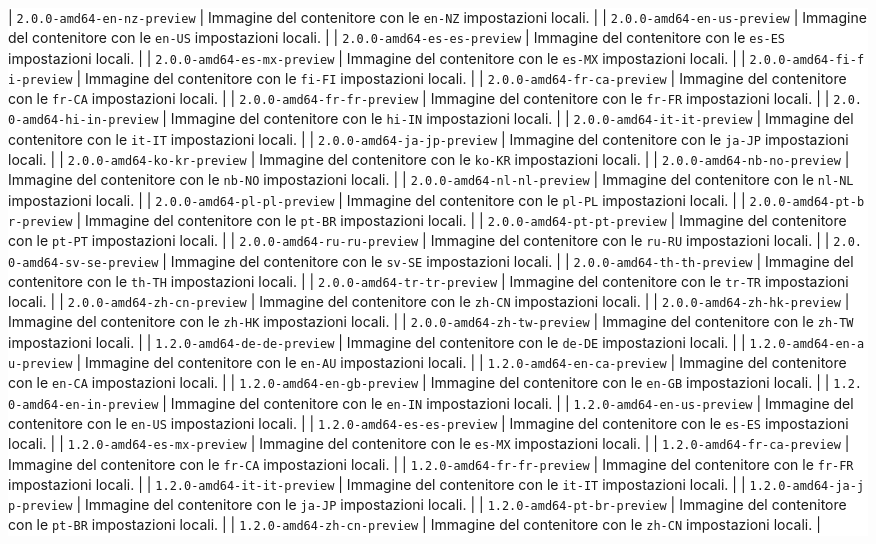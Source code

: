 | `2.0.0-amd64-en-nz-preview` | Immagine del contenitore con le `en-NZ` impostazioni locali. |
| `2.0.0-amd64-en-us-preview` | Immagine del contenitore con le `en-US` impostazioni locali. |
| `2.0.0-amd64-es-es-preview` | Immagine del contenitore con le `es-ES` impostazioni locali. |
| `2.0.0-amd64-es-mx-preview` | Immagine del contenitore con le `es-MX` impostazioni locali. |
| `2.0.0-amd64-fi-fi-preview` | Immagine del contenitore con le `fi-FI` impostazioni locali. |
| `2.0.0-amd64-fr-ca-preview` | Immagine del contenitore con le `fr-CA` impostazioni locali. |
| `2.0.0-amd64-fr-fr-preview` | Immagine del contenitore con le `fr-FR` impostazioni locali. |
| `2.0.0-amd64-hi-in-preview` | Immagine del contenitore con le `hi-IN` impostazioni locali. |
| `2.0.0-amd64-it-it-preview` | Immagine del contenitore con le `it-IT` impostazioni locali. |
| `2.0.0-amd64-ja-jp-preview` | Immagine del contenitore con le `ja-JP` impostazioni locali. |
| `2.0.0-amd64-ko-kr-preview` | Immagine del contenitore con le `ko-KR` impostazioni locali. |
| `2.0.0-amd64-nb-no-preview` | Immagine del contenitore con le `nb-NO` impostazioni locali. |
| `2.0.0-amd64-nl-nl-preview` | Immagine del contenitore con le `nl-NL` impostazioni locali. |
| `2.0.0-amd64-pl-pl-preview` | Immagine del contenitore con le `pl-PL` impostazioni locali. |
| `2.0.0-amd64-pt-br-preview` | Immagine del contenitore con le `pt-BR` impostazioni locali. |
| `2.0.0-amd64-pt-pt-preview` | Immagine del contenitore con le `pt-PT` impostazioni locali. |
| `2.0.0-amd64-ru-ru-preview` | Immagine del contenitore con le `ru-RU` impostazioni locali. |
| `2.0.0-amd64-sv-se-preview` | Immagine del contenitore con le `sv-SE` impostazioni locali. |
| `2.0.0-amd64-th-th-preview` | Immagine del contenitore con le `th-TH` impostazioni locali. |
| `2.0.0-amd64-tr-tr-preview` | Immagine del contenitore con le `tr-TR` impostazioni locali. |
| `2.0.0-amd64-zh-cn-preview` | Immagine del contenitore con le `zh-CN` impostazioni locali. |
| `2.0.0-amd64-zh-hk-preview` | Immagine del contenitore con le `zh-HK` impostazioni locali. |
| `2.0.0-amd64-zh-tw-preview` | Immagine del contenitore con le `zh-TW` impostazioni locali. |
| `1.2.0-amd64-de-de-preview` | Immagine del contenitore con le `de-DE` impostazioni locali. |
| `1.2.0-amd64-en-au-preview` | Immagine del contenitore con le `en-AU` impostazioni locali. |
| `1.2.0-amd64-en-ca-preview` | Immagine del contenitore con le `en-CA` impostazioni locali. |
| `1.2.0-amd64-en-gb-preview` | Immagine del contenitore con le `en-GB` impostazioni locali. |
| `1.2.0-amd64-en-in-preview` | Immagine del contenitore con le `en-IN` impostazioni locali. |
| `1.2.0-amd64-en-us-preview` | Immagine del contenitore con le `en-US` impostazioni locali. |
| `1.2.0-amd64-es-es-preview` | Immagine del contenitore con le `es-ES` impostazioni locali. |
| `1.2.0-amd64-es-mx-preview` | Immagine del contenitore con le `es-MX` impostazioni locali. |
| `1.2.0-amd64-fr-ca-preview` | Immagine del contenitore con le `fr-CA` impostazioni locali. |
| `1.2.0-amd64-fr-fr-preview` | Immagine del contenitore con le `fr-FR` impostazioni locali. |
| `1.2.0-amd64-it-it-preview` | Immagine del contenitore con le `it-IT` impostazioni locali. |
| `1.2.0-amd64-ja-jp-preview` | Immagine del contenitore con le `ja-JP` impostazioni locali. |
| `1.2.0-amd64-pt-br-preview` | Immagine del contenitore con le `pt-BR` impostazioni locali. |
| `1.2.0-amd64-zh-cn-preview` | Immagine del contenitore con le `zh-CN` impostazioni locali. |